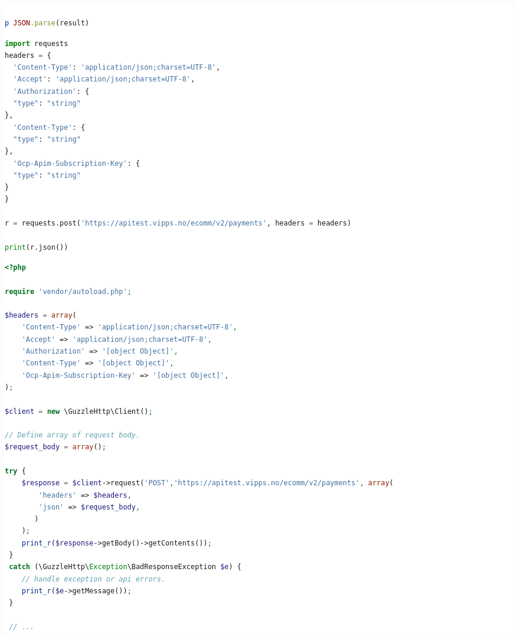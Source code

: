 ```ruby

p JSON.parse(result)

```

```python
import requests
headers = {
  'Content-Type': 'application/json;charset=UTF-8',
  'Accept': 'application/json;charset=UTF-8',
  'Authorization': {
  "type": "string"
},
  'Content-Type': {
  "type": "string"
},
  'Ocp-Apim-Subscription-Key': {
  "type": "string"
}
}

r = requests.post('https://apitest.vipps.no/ecomm/v2/payments', headers = headers)

print(r.json())

```

```php
<?php

require 'vendor/autoload.php';

$headers = array(
    'Content-Type' => 'application/json;charset=UTF-8',
    'Accept' => 'application/json;charset=UTF-8',
    'Authorization' => '[object Object]',
    'Content-Type' => '[object Object]',
    'Ocp-Apim-Subscription-Key' => '[object Object]',
);

$client = new \GuzzleHttp\Client();

// Define array of request body.
$request_body = array();

try {
    $response = $client->request('POST','https://apitest.vipps.no/ecomm/v2/payments', array(
        'headers' => $headers,
        'json' => $request_body,
       )
    );
    print_r($response->getBody()->getContents());
 }
 catch (\GuzzleHttp\Exception\BadResponseException $e) {
    // handle exception or api errors.
    print_r($e->getMessage());
 }

 // ...

```
